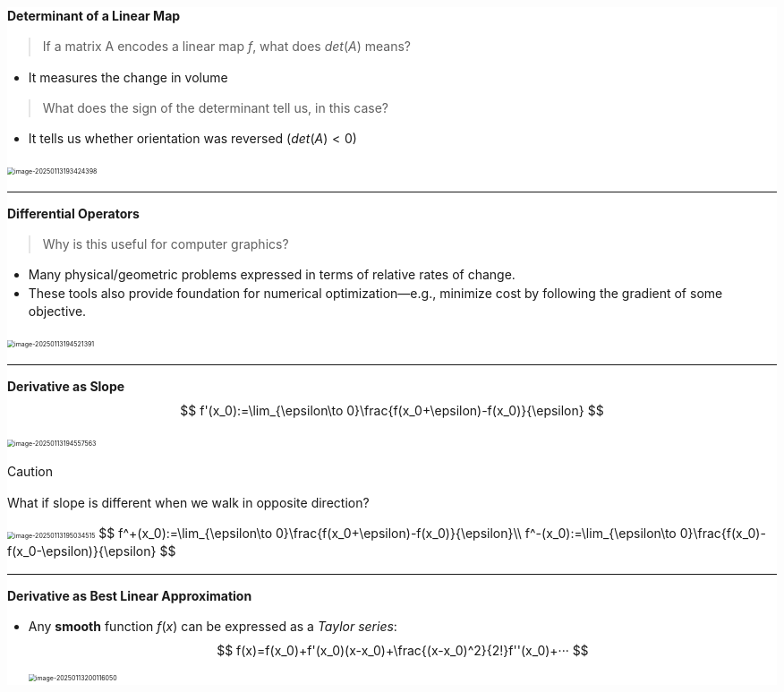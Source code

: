 
**Determinant of a Linear Map**

> If a matrix A encodes a linear map $f$, what does $det(A)$ means?

- It measures the change in volume

> What does the sign of the determinant tell us, in this case?

- It tells us whether orientation was reversed ($det(A)<0$)

<img src="C:\Users\tbk\AppData\Roaming\Typora\typora-user-images\image-20250113193424398.png" alt="image-20250113193424398" style="zoom:50%;" />

---

**Differential Operators**

> Why is this useful for computer graphics?

- Many physical/geometric problems expressed in terms of relative rates of change.
- These tools also provide foundation for numerical optimization—e.g., minimize cost by following the gradient of some objective.

<img src="C:\Users\tbk\AppData\Roaming\Typora\typora-user-images\image-20250113194521391.png" alt="image-20250113194521391" style="zoom:50%;" />

---

**Derivative as Slope**
$$
f'(x_0):=\lim_{\epsilon\to 0}\frac{f(x_0+\epsilon)-f(x_0)}{\epsilon}
$$


<img src="C:\Users\tbk\AppData\Roaming\Typora\typora-user-images\image-20250113194557563.png" alt="image-20250113194557563" style="zoom:50%;" />

> [!CAUTION]
>
> What if slope is different when we walk in opposite direction?
>
> <img src="C:\Users\tbk\AppData\Roaming\Typora\typora-user-images\image-20250113195034515.png" alt="image-20250113195034515" style="zoom:50%;" />
> $$
> f^+(x_0):=\lim_{\epsilon\to 0}\frac{f(x_0+\epsilon)-f(x_0)}{\epsilon}\\
> f^-(x_0):=\lim_{\epsilon\to 0}\frac{f(x_0)-f(x_0-\epsilon)}{\epsilon}
> $$
> 

---

**Derivative as Best Linear Approximation**

- Any **smooth** function $f(x)$ can be expressed as a *Taylor series*:
  $$
  f(x)=f(x_0)+f'(x_0)(x-x_0)+\frac{(x-x_0)^2}{2!}f''(x_0)+···
  $$
  <img src="C:\Users\tbk\AppData\Roaming\Typora\typora-user-images\image-20250113200116050.png" alt="image-20250113200116050" style="zoom:50%;" />
